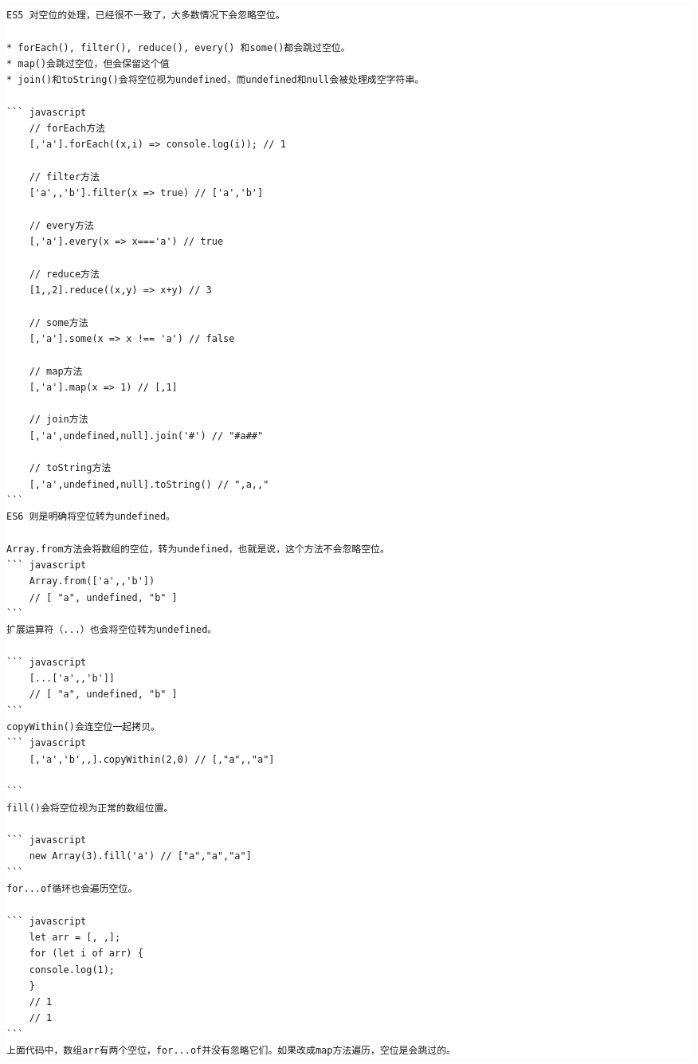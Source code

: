     ES5 对空位的处理，已经很不一致了，大多数情况下会忽略空位。

    * forEach(), filter(), reduce(), every() 和some()都会跳过空位。
    * map()会跳过空位，但会保留这个值
    * join()和toString()会将空位视为undefined，而undefined和null会被处理成空字符串。

    ``` javascript
        // forEach方法
        [,'a'].forEach((x,i) => console.log(i)); // 1

        // filter方法
        ['a',,'b'].filter(x => true) // ['a','b']

        // every方法
        [,'a'].every(x => x==='a') // true

        // reduce方法
        [1,,2].reduce((x,y) => x+y) // 3

        // some方法
        [,'a'].some(x => x !== 'a') // false

        // map方法
        [,'a'].map(x => 1) // [,1]

        // join方法
        [,'a',undefined,null].join('#') // "#a##"

        // toString方法
        [,'a',undefined,null].toString() // ",a,,"
    ```
    ES6 则是明确将空位转为undefined。

    Array.from方法会将数组的空位，转为undefined，也就是说，这个方法不会忽略空位。
    ``` javascript
        Array.from(['a',,'b'])
        // [ "a", undefined, "b" ]
    ```
    扩展运算符（...）也会将空位转为undefined。

    ``` javascript
        [...['a',,'b']]
        // [ "a", undefined, "b" ]
    ```
    copyWithin()会连空位一起拷贝。
    ``` javascript
        [,'a','b',,].copyWithin(2,0) // [,"a",,"a"]

    ```
    fill()会将空位视为正常的数组位置。

    ``` javascript
        new Array(3).fill('a') // ["a","a","a"]
    ```
    for...of循环也会遍历空位。

    ``` javascript
        let arr = [, ,];
        for (let i of arr) {
        console.log(1);
        }
        // 1
        // 1
    ```
    上面代码中，数组arr有两个空位，for...of并没有忽略它们。如果改成map方法遍历，空位是会跳过的。
